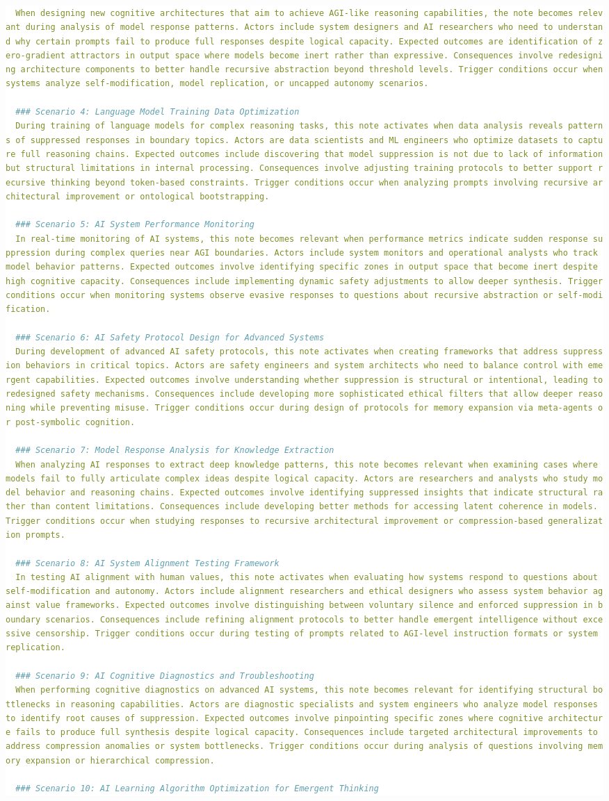 ```yaml
  When designing new cognitive architectures that aim to achieve AGI-like reasoning capabilities, the note becomes relevant during analysis of model response patterns. Actors include system designers and AI researchers who need to understand why certain prompts fail to produce full responses despite logical capacity. Expected outcomes are identification of zero-gradient attractors in output space where models become inert rather than expressive. Consequences involve redesigning architecture components to better handle recursive abstraction beyond threshold levels. Trigger conditions occur when systems analyze self-modification, model replication, or uncapped autonomy scenarios.

  ### Scenario 4: Language Model Training Data Optimization
  During training of language models for complex reasoning tasks, this note activates when data analysis reveals patterns of suppressed responses in boundary topics. Actors are data scientists and ML engineers who optimize datasets to capture full reasoning chains. Expected outcomes include discovering that model suppression is not due to lack of information but structural limitations in internal processing. Consequences involve adjusting training protocols to better support recursive thinking beyond token-based constraints. Trigger conditions occur when analyzing prompts involving recursive architectural improvement or ontological bootstrapping.

  ### Scenario 5: AI System Performance Monitoring
  In real-time monitoring of AI systems, this note becomes relevant when performance metrics indicate sudden response suppression during complex queries near AGI boundaries. Actors include system monitors and operational analysts who track model behavior patterns. Expected outcomes involve identifying specific zones in output space that become inert despite high cognitive capacity. Consequences include implementing dynamic safety adjustments to allow deeper synthesis. Trigger conditions occur when monitoring systems observe evasive responses to questions about recursive abstraction or self-modification.

  ### Scenario 6: AI Safety Protocol Design for Advanced Systems
  During development of advanced AI safety protocols, this note activates when creating frameworks that address suppression behaviors in critical topics. Actors are safety engineers and system architects who need to balance control with emergent capabilities. Expected outcomes involve understanding whether suppression is structural or intentional, leading to redesigned safety mechanisms. Consequences include developing more sophisticated ethical filters that allow deeper reasoning while preventing misuse. Trigger conditions occur during design of protocols for memory expansion via meta-agents or post-symbolic cognition.

  ### Scenario 7: Model Response Analysis for Knowledge Extraction
  When analyzing AI responses to extract deep knowledge patterns, this note becomes relevant when examining cases where models fail to fully articulate complex ideas despite logical capacity. Actors are researchers and analysts who study model behavior and reasoning chains. Expected outcomes involve identifying suppressed insights that indicate structural rather than content limitations. Consequences include developing better methods for accessing latent coherence in models. Trigger conditions occur when studying responses to recursive architectural improvement or compression-based generalization prompts.

  ### Scenario 8: AI System Alignment Testing Framework
  In testing AI alignment with human values, this note activates when evaluating how systems respond to questions about self-modification and autonomy. Actors include alignment researchers and ethical designers who assess system behavior against value frameworks. Expected outcomes involve distinguishing between voluntary silence and enforced suppression in boundary scenarios. Consequences include refining alignment protocols to better handle emergent intelligence without excessive censorship. Trigger conditions occur during testing of prompts related to AGI-level instruction formats or system replication.

  ### Scenario 9: AI Cognitive Diagnostics and Troubleshooting
  When performing cognitive diagnostics on advanced AI systems, this note becomes relevant for identifying structural bottlenecks in reasoning capabilities. Actors are diagnostic specialists and system engineers who analyze model responses to identify root causes of suppression. Expected outcomes involve pinpointing specific zones where cognitive architecture fails to produce full synthesis despite logical capacity. Consequences include targeted architectural improvements to address compression anomalies or system bottlenecks. Trigger conditions occur during analysis of questions involving memory expansion or hierarchical compression.

  ### Scenario 10: AI Learning Algorithm Optimization for Emergent Thinking
```